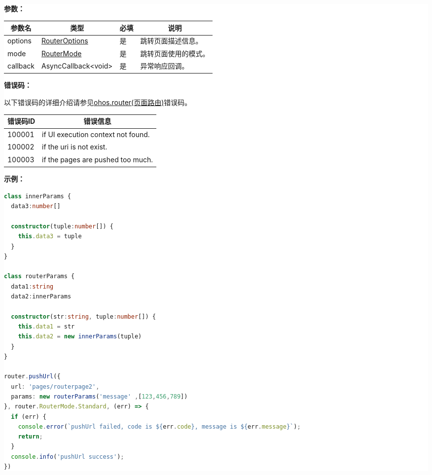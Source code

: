**参数：**

| 参数名     | 类型                              | 必填   | 说明         |
| ------- | ------------------------------- | ---- | ---------- |
| options | [RouterOptions](#routeroptions) | 是    | 跳转页面描述信息。  |
| mode    | [RouterMode](#routermode9)      | 是    | 跳转页面使用的模式。 |
| callback | AsyncCallback&lt;void&gt;      | 是   | 异常响应回调。   |

**错误码：**

以下错误码的详细介绍请参见[ohos.router(页面路由)](../errorcodes/errorcode-router.md)错误码。

| 错误码ID   | 错误信息 |
| --------- | ------- |
| 100001    | if UI execution context not found. |
| 100002    | if the uri is not exist. |
| 100003    | if the pages are pushed too much. |

**示例：**

```ts
class innerParams {
  data3:number[]

  constructor(tuple:number[]) {
    this.data3 = tuple
  }
}

class routerParams {
  data1:string
  data2:innerParams

  constructor(str:string, tuple:number[]) {
    this.data1 = str
    this.data2 = new innerParams(tuple)
  }
}

router.pushUrl({
  url: 'pages/routerpage2',
  params: new routerParams('message' ,[123,456,789])
}, router.RouterMode.Standard, (err) => {
  if (err) {
    console.error(`pushUrl failed, code is ${err.code}, message is ${err.message}`);
    return;
  }
  console.info('pushUrl success');
})
```
